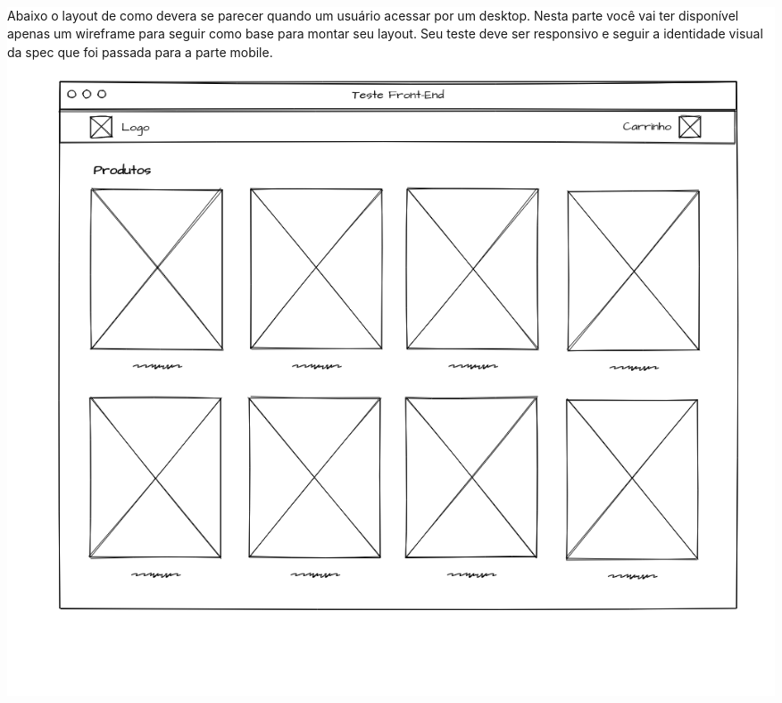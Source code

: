 Abaixo o layout de como devera se parecer quando um usuário acessar por um desktop. Nesta parte você vai ter disponível apenas um wireframe para seguir como base para montar seu layout. Seu teste deve ser responsivo e seguir a identidade visual da spec que foi passada para a parte mobile.

![spec-listagem](spec-listagem.jpeg)